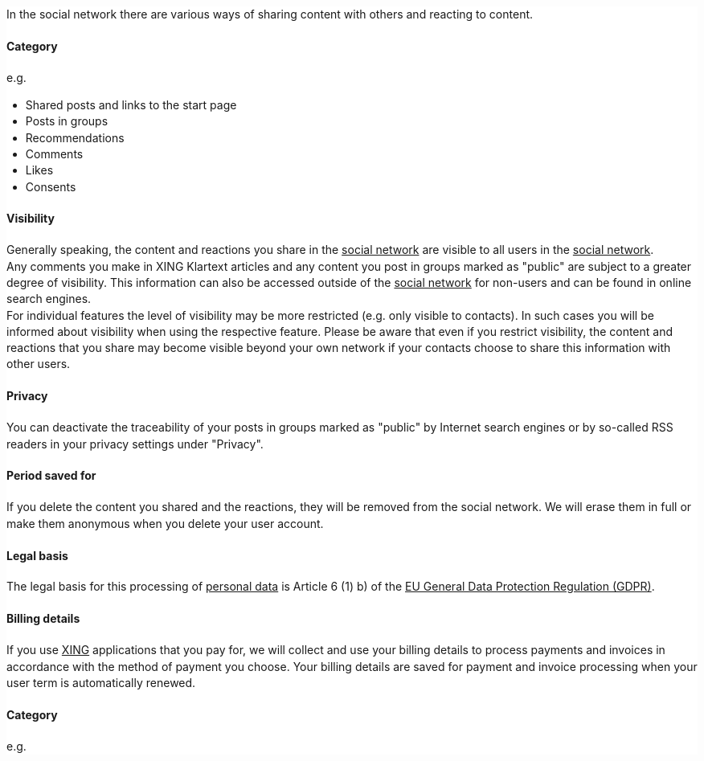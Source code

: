 In the social network there are various ways of sharing content with others and reacting to content.

#### Category

e.g.

*   Shared posts and links to the start page
*   Posts in groups
*   Recommendations
*   Comments
*   Likes
*   Consents

#### Visibility

Generally speaking, the content and reactions you share in the [social network](https://privacy.xing.com/en/privacy-policy/glossary/social-network) are visible to all users in the [social network](https://privacy.xing.com/en/privacy-policy/glossary/social-network).  
Any comments you make in XING Klartext articles and any content you post in groups marked as "public" are subject to a greater degree of visibility. This information can also be accessed outside of the [social network](https://privacy.xing.com/en/privacy-policy/glossary/social-network) for non-users and can be found in online search engines.  
For individual features the level of visibility may be more restricted (e.g. only visible to contacts). In such cases you will be informed about visibility when using the respective feature. Please be aware that even if you restrict visibility, the content and reactions that you share may become visible beyond your own network if your contacts choose to share this information with other users.

#### Privacy

You can deactivate the traceability of your posts in groups marked as "public" by Internet search engines or by so-called RSS readers in your privacy settings under "Privacy".

#### Period saved for

If you delete the content you shared and the reactions, they will be removed from the social network. We will erase them in full or make them anonymous when you delete your user account.

#### Legal basis

The legal basis for this processing of [personal data](https://privacy.xing.com/en/privacy-policy/glossary/personal-data) is Article 6 (1) b) of the [EU General Data Protection Regulation (GDPR)](https://privacy.xing.com/en/privacy-policy/glossary/eu-gdpr).

#### Billing details

If you use [XING](https://privacy.xing.com/en/privacy-policy/glossary/xing) applications that you pay for, we will collect and use your billing details to process payments and invoices in accordance with the method of payment you choose. Your billing details are saved for payment and invoice processing when your user term is automatically renewed.

#### Category

e.g.
